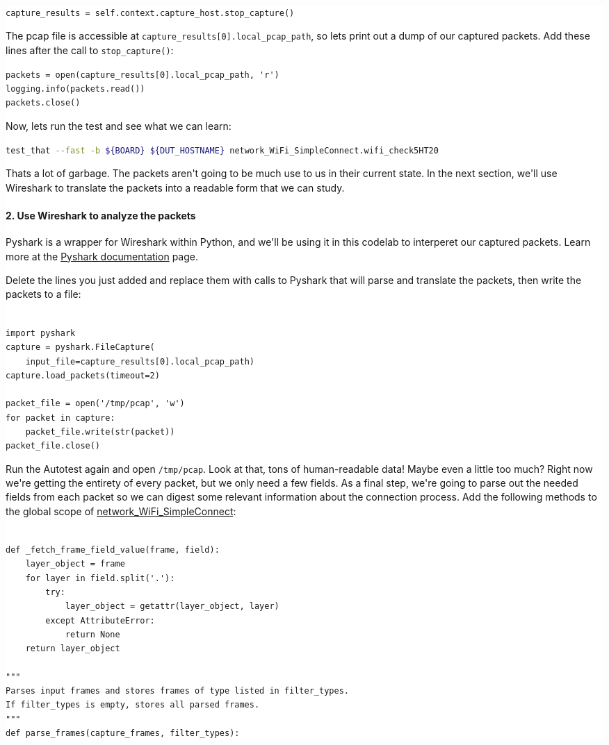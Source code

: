 ```python3
capture_results = self.context.capture_host.stop_capture()
```

The pcap file is accessible at `capture_results[0].local_pcap_path`, so lets
print out a dump of our captured packets. Add these lines after the call to
`stop_capture()`:

```python3
packets = open(capture_results[0].local_pcap_path, 'r')
logging.info(packets.read())
packets.close()
```

Now, lets run the test and see what we can learn:

```bash
test_that --fast -b ${BOARD} ${DUT_HOSTNAME} network_WiFi_SimpleConnect.wifi_check5HT20
```

Thats a lot of garbage. The packets aren't going to be much use to us in their
current state. In the next section, we'll use Wireshark to translate the packets
into a readable form that we can study.

#### 2. Use Wireshark to analyze the packets

Pyshark is a wrapper for Wireshark within Python, and we'll be using it in this
codelab to interperet our captured packets. Learn more at the
[Pyshark documentation] page.

Delete the lines you just added and replace them with calls to Pyshark that will
parse and translate the packets, then write the packets to a file:

```python3

import pyshark
capture = pyshark.FileCapture(
    input_file=capture_results[0].local_pcap_path)
capture.load_packets(timeout=2)

packet_file = open('/tmp/pcap', 'w')
for packet in capture:
    packet_file.write(str(packet))
packet_file.close()

```

Run the Autotest again and open `/tmp/pcap`. Look at that, tons of
human-readable data! Maybe even a little too much? Right now we're getting the
entirety of every packet, but we only need a few fields. As a final step, we're
going to parse out the needed fields from each packet so we can digest some
relevant information about the connection process. Add the following methods to
the global scope of [network_WiFi_SimpleConnect]:

```python3

def _fetch_frame_field_value(frame, field):
    layer_object = frame
    for layer in field.split('.'):
        try:
            layer_object = getattr(layer_object, layer)
        except AttributeError:
            return None
    return layer_object

"""
Parses input frames and stores frames of type listed in filter_types.
If filter_types is empty, stores all parsed frames.
"""
def parse_frames(capture_frames, filter_types):
```

[chameleon issues]: https://crbug.com/964549
[lookup tables]: #lookup-tables
[network_WiFi_UpdateRouter]: ../server/site_tests/network_WiFi_UpdateRouter/network_WiFi_UpdateRouter.py
[network_WiFi_SimpleConnect]: ../server/site_tests/network_WiFi_SimpleConnect/network_WiFi_SimpleConnect.py
[Pyshark documentation]: https://kiminewt.github.io/pyshark/
[section 4]: #4_let_s-analyze-some-packets
[skylab portal]: https://chromeos-swarming.appspot.com/botlist?c=id&c=task&c=dut_state&c=label-board&c=label-model&c=label-pool&c=os&c=provisionable-cros-version&c=status&d=asc&f=label-wificell%3ATrue&k=label-wificell&s=id
[skylab tools guide]: http://doc/1eyvAE5wdI3w-gP0D0TT9Kn5yyqe75076dbU9P50pGYo#heading=h.kvcvpeai9t6z
[solutions and hints]: #solutions-and-hints
[test_that]: ./test-that.md
[wificell documentation]: ./wificell.md
[wireshark docs]: https://www.wireshark.org/docs/dfref/